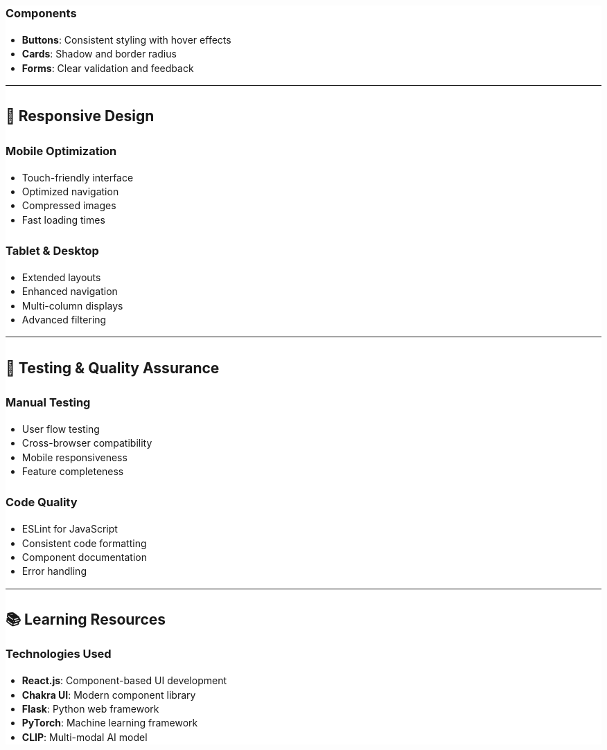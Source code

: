 ### **Components**
- **Buttons**: Consistent styling with hover effects
- **Cards**: Shadow and border radius
- **Forms**: Clear validation and feedback

---

## 📱 Responsive Design

### **Mobile Optimization**
- Touch-friendly interface
- Optimized navigation
- Compressed images
- Fast loading times

### **Tablet & Desktop**
- Extended layouts
- Enhanced navigation
- Multi-column displays
- Advanced filtering

---

## 🧪 Testing & Quality Assurance

### **Manual Testing**
- User flow testing
- Cross-browser compatibility
- Mobile responsiveness
- Feature completeness

### **Code Quality**
- ESLint for JavaScript
- Consistent code formatting
- Component documentation
- Error handling

---

## 📚 Learning Resources

### **Technologies Used**
- **React.js**: Component-based UI development
- **Chakra UI**: Modern component library
- **Flask**: Python web framework
- **PyTorch**: Machine learning framework
- **CLIP**: Multi-modal AI model
